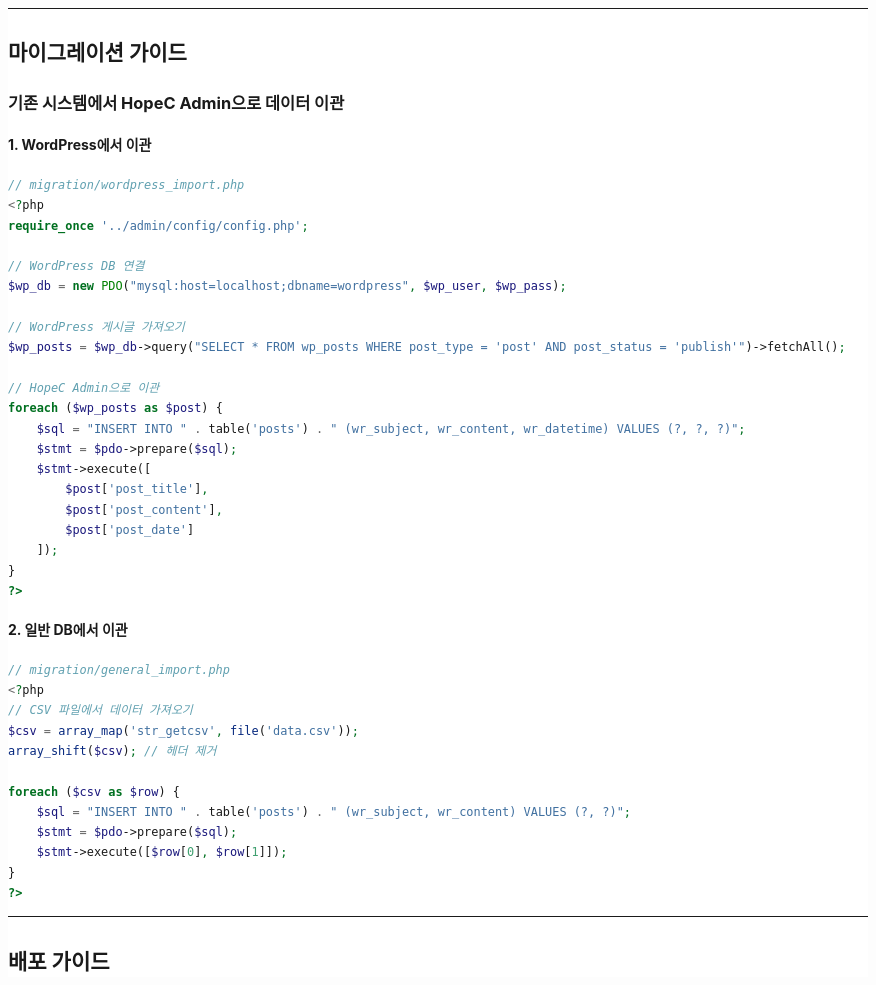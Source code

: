 
---

## 마이그레이션 가이드

### 기존 시스템에서 HopeC Admin으로 데이터 이관

#### 1. WordPress에서 이관
```php
// migration/wordpress_import.php
<?php
require_once '../admin/config/config.php';

// WordPress DB 연결
$wp_db = new PDO("mysql:host=localhost;dbname=wordpress", $wp_user, $wp_pass);

// WordPress 게시글 가져오기
$wp_posts = $wp_db->query("SELECT * FROM wp_posts WHERE post_type = 'post' AND post_status = 'publish'")->fetchAll();

// HopeC Admin으로 이관
foreach ($wp_posts as $post) {
    $sql = "INSERT INTO " . table('posts') . " (wr_subject, wr_content, wr_datetime) VALUES (?, ?, ?)";
    $stmt = $pdo->prepare($sql);
    $stmt->execute([
        $post['post_title'],
        $post['post_content'], 
        $post['post_date']
    ]);
}
?>
```

#### 2. 일반 DB에서 이관
```php
// migration/general_import.php
<?php
// CSV 파일에서 데이터 가져오기
$csv = array_map('str_getcsv', file('data.csv'));
array_shift($csv); // 헤더 제거

foreach ($csv as $row) {
    $sql = "INSERT INTO " . table('posts') . " (wr_subject, wr_content) VALUES (?, ?)";
    $stmt = $pdo->prepare($sql);
    $stmt->execute([$row[0], $row[1]]);
}
?>
```

---

## 배포 가이드
